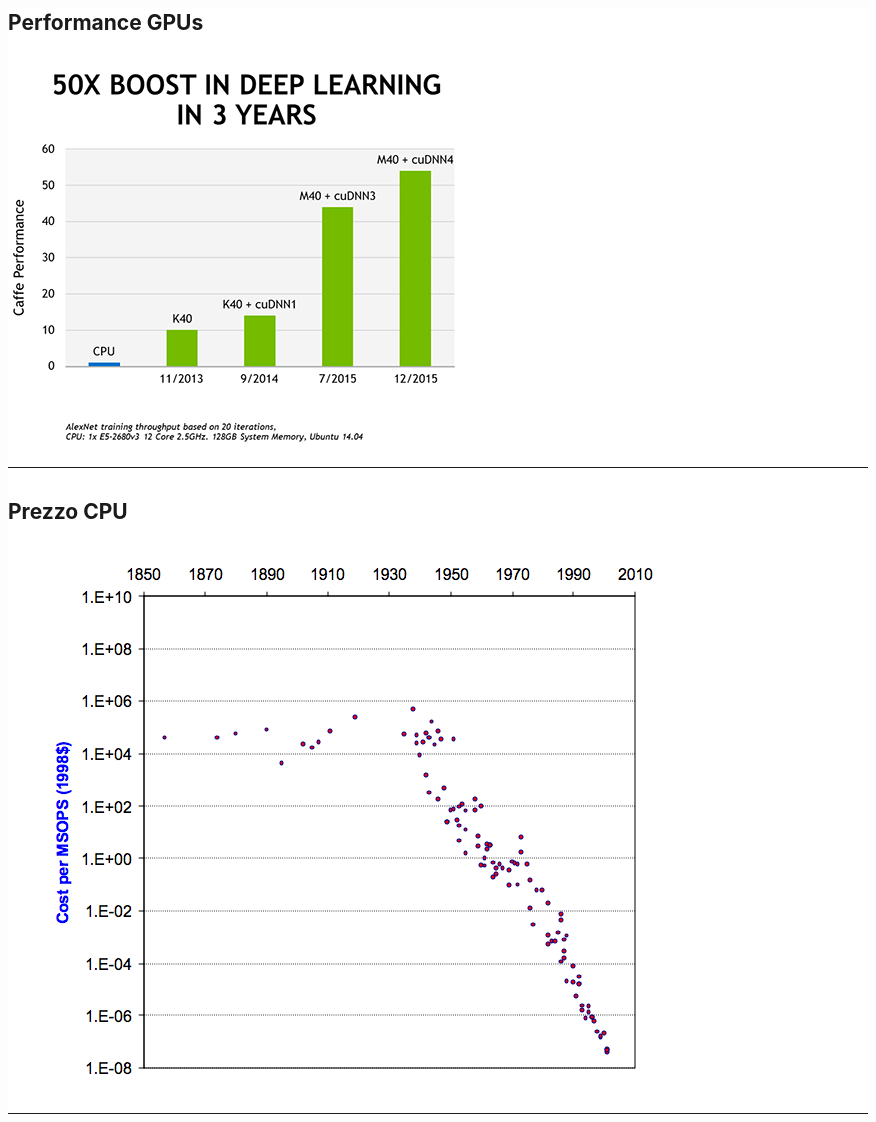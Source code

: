 
## Performance GPUs
![GPUs NVIDIA](../images/deeplearning_evo.png)

---

## Prezzo CPU
![CPU price](../images/CPU_price.png)

---